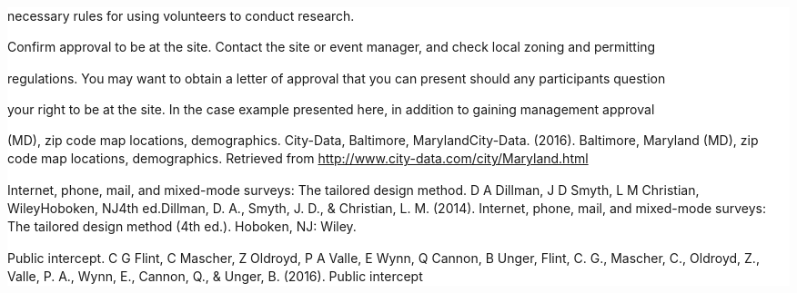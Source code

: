 necessary rules for using volunteers to conduct research. 

Confirm approval to be at the site. Contact the site or event manager, and check local zoning and permitting 

regulations. You may want to obtain a letter of approval that you can present should any participants question 

your right to be at the site. In the case example presented here, in addition to gaining management approval 



(MD), zip code map locations, demographics. City-Data, Baltimore, MarylandCity-Data. (2016). Baltimore, Maryland (MD), zip code map locations, demographics. Retrieved from http://www.city-data.com/city/Maryland.html

Internet, phone, mail, and mixed-mode surveys: The tailored design method. D A Dillman, J D Smyth, L M Christian, WileyHoboken, NJ4th ed.Dillman, D. A., Smyth, J. D., & Christian, L. M. (2014). Internet, phone, mail, and mixed-mode surveys: The tailored design method (4th ed.). Hoboken, NJ: Wiley.

Public intercept. C G Flint, C Mascher, Z Oldroyd, P A Valle, E Wynn, Q Cannon, B Unger, Flint, C. G., Mascher, C., Oldroyd, Z., Valle, P. A., Wynn, E., Cannon, Q., & Unger, B. (2016). Public intercept